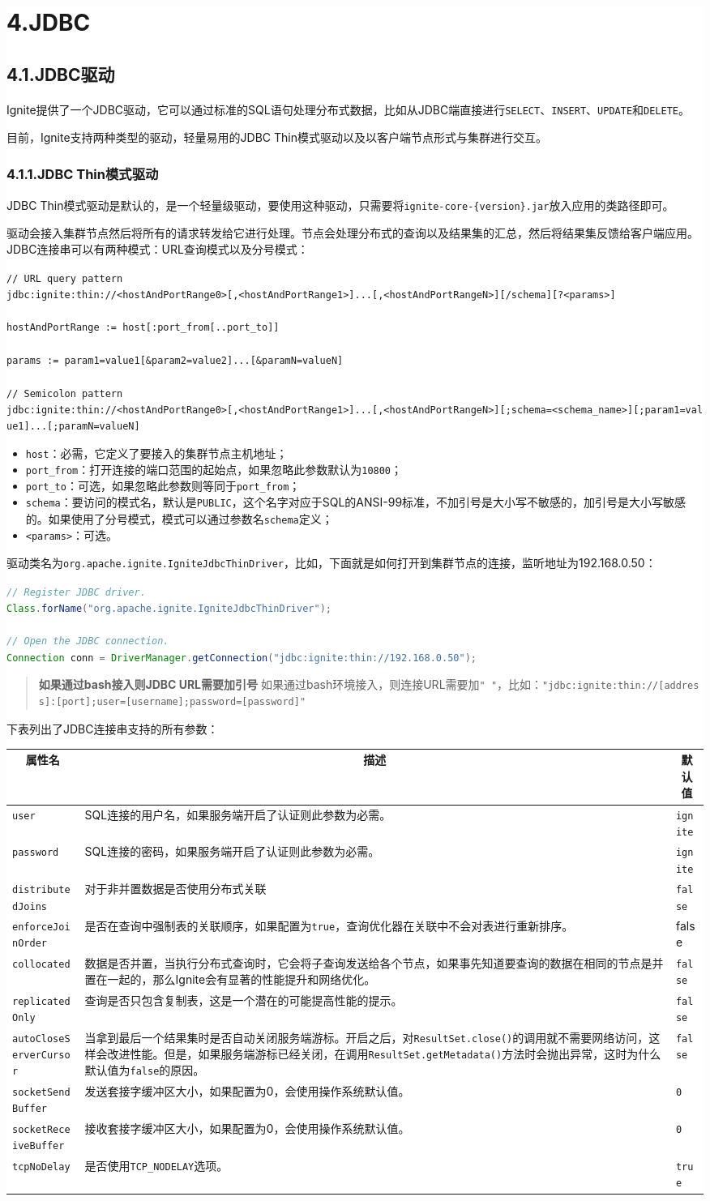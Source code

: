 # 4.JDBC
## 4.1.JDBC驱动
Ignite提供了一个JDBC驱动，它可以通过标准的SQL语句处理分布式数据，比如从JDBC端直接进行`SELECT`、`INSERT`、`UPDATE`和`DELETE`。

目前，Ignite支持两种类型的驱动，轻量易用的JDBC Thin模式驱动以及以客户端节点形式与集群进行交互。
### 4.1.1.JDBC Thin模式驱动
JDBC Thin模式驱动是默认的，是一个轻量级驱动，要使用这种驱动，只需要将`ignite-core-{version}.jar`放入应用的类路径即可。

驱动会接入集群节点然后将所有的请求转发给它进行处理。节点会处理分布式的查询以及结果集的汇总，然后将结果集反馈给客户端应用。
JDBC连接串可以有两种模式：URL查询模式以及分号模式：
```
// URL query pattern
jdbc:ignite:thin://<hostAndPortRange0>[,<hostAndPortRange1>]...[,<hostAndPortRangeN>][/schema][?<params>]

hostAndPortRange := host[:port_from[..port_to]]

params := param1=value1[&param2=value2]...[&paramN=valueN]

// Semicolon pattern
jdbc:ignite:thin://<hostAndPortRange0>[,<hostAndPortRange1>]...[,<hostAndPortRangeN>][;schema=<schema_name>][;param1=value1]...[;paramN=valueN]
```

 - `host`：必需，它定义了要接入的集群节点主机地址；
 - `port_from`：打开连接的端口范围的起始点，如果忽略此参数默认为`10800`；
 - `port_to`：可选，如果忽略此参数则等同于`port_from`；
 - `schema`：要访问的模式名，默认是`PUBLIC`，这个名字对应于SQL的ANSI-99标准，不加引号是大小写不敏感的，加引号是大小写敏感的。如果使用了分号模式，模式可以通过参数名`schema`定义；
 - `<params>`：可选。

驱动类名为`org.apache.ignite.IgniteJdbcThinDriver`，比如，下面就是如何打开到集群节点的连接，监听地址为192.168.0.50：
```java
// Register JDBC driver.
Class.forName("org.apache.ignite.IgniteJdbcThinDriver");
 
// Open the JDBC connection.
Connection conn = DriverManager.getConnection("jdbc:ignite:thin://192.168.0.50");
```
>**如果通过bash接入则JDBC URL需要加引号**
如果通过bash环境接入，则连接URL需要加`" "`，比如：`"jdbc:ignite:thin://[address]:[port];user=[username];password=[password]"`

下表列出了JDBC连接串支持的所有参数：

|属性名|描述|默认值|
|---|---|---|
|`user`|SQL连接的用户名，如果服务端开启了认证则此参数为必需。|`ignite`|
|`password`|SQL连接的密码，如果服务端开启了认证则此参数为必需。|`ignite`|
|`distributedJoins`|对于非并置数据是否使用分布式关联|`false`|
|`enforceJoinOrder`|是否在查询中强制表的关联顺序，如果配置为`true`，查询优化器在关联中不会对表进行重新排序。|false|
|`collocated`|数据是否并置，当执行分布式查询时，它会将子查询发送给各个节点，如果事先知道要查询的数据在相同的节点是并置在一起的，那么Ignite会有显著的性能提升和网络优化。|`false`|
|`replicatedOnly`|查询是否只包含复制表，这是一个潜在的可能提高性能的提示。|`false`|
|`autoCloseServerCursor`|当拿到最后一个结果集时是否自动关闭服务端游标。开启之后，对`ResultSet.close()`的调用就不需要网络访问，这样会改进性能。但是，如果服务端游标已经关闭，在调用`ResultSet.getMetadata()`方法时会抛出异常，这时为什么默认值为`false`的原因。|`false`|
|`socketSendBuffer`|发送套接字缓冲区大小，如果配置为0，会使用操作系统默认值。|`0`|
|`socketReceiveBuffer`|接收套接字缓冲区大小，如果配置为0，会使用操作系统默认值。|`0`|
|`tcpNoDelay`|是否使用`TCP_NODELAY`选项。|`true`|